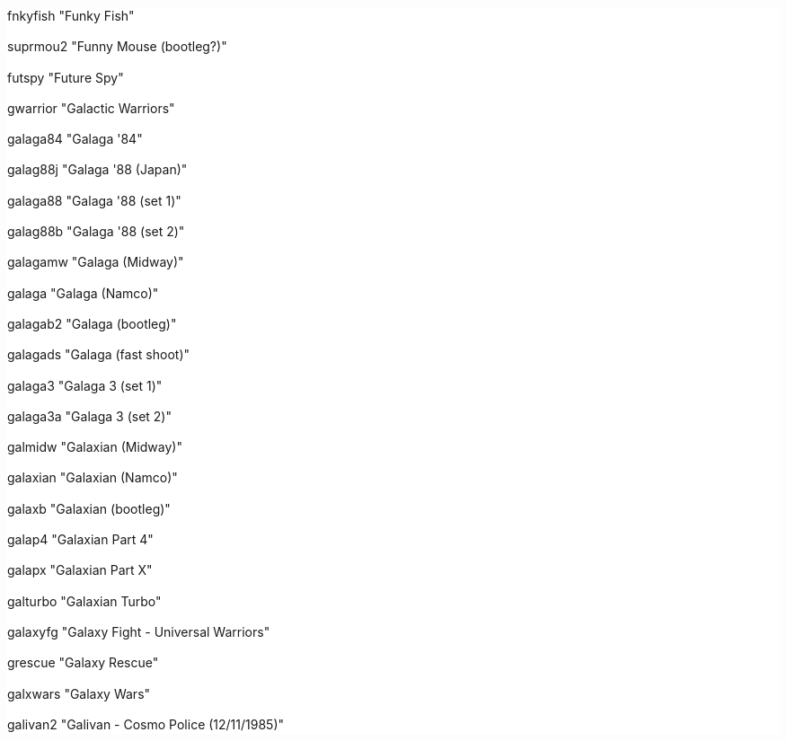 
fnkyfish  "Funky Fish"


suprmou2  "Funny Mouse (bootleg?)"


futspy    "Future Spy"


gwarrior  "Galactic Warriors"


galaga84  "Galaga '84"


galag88j  "Galaga '88 (Japan)"


galaga88  "Galaga '88 (set 1)"


galag88b  "Galaga '88 (set 2)"


galagamw  "Galaga (Midway)"


galaga    "Galaga (Namco)"


galagab2  "Galaga (bootleg)"


galagads  "Galaga (fast shoot)"


galaga3   "Galaga 3 (set 1)"


galaga3a  "Galaga 3 (set 2)"


galmidw   "Galaxian (Midway)"


galaxian  "Galaxian (Namco)"


galaxb    "Galaxian (bootleg)"


galap4    "Galaxian Part 4"


galapx    "Galaxian Part X"


galturbo  "Galaxian Turbo"


galaxyfg  "Galaxy Fight - Universal Warriors"


grescue   "Galaxy Rescue"


galxwars  "Galaxy Wars"


galivan2  "Galivan - Cosmo Police (12/11/1985)"

